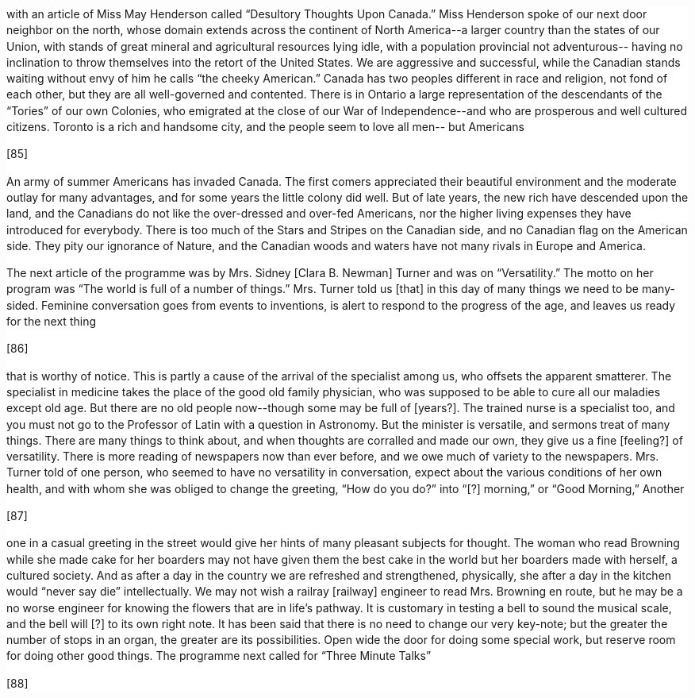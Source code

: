 with an article of Miss May Henderson called “Desultory Thoughts Upon Canada.” Miss Henderson spoke of our next door neighbor on the north, whose domain extends across the continent of North America--a larger country than the states of our Union, with stands of great mineral and agricultural resources lying idle, with a population provincial not adventurous-- having no inclination to throw themselves into the retort of the United States. We are aggressive and successful, while the Canadian stands waiting without envy of him he calls “the cheeky American.” Canada has two peoples different in race and religion, not fond of each other, but they are all well-governed and contented. There is in Ontario a large representation of the descendants of the “Tories” of our own Colonies, who emigrated at the close of our War of Independence--and who are prosperous and well cultured citizens. Toronto is a rich and handsome city, and the people seem to love all men-- but Americans

[85]

An army of summer Americans has invaded Canada. The first comers appreciated their beautiful environment and the moderate outlay for many advantages, and for some years the little colony did well. But of late years, the new rich have descended upon the land, and the Canadians do not like the over-dressed and over-fed Americans, nor the higher living expenses they have introduced for everybody. There is too much of the Stars and Stripes on the Canadian side, and no Canadian flag on the American side. They pity our ignorance of Nature, and the Canadian woods and waters have not many rivals in Europe and America.

The next article of the programme was by Mrs. Sidney [Clara B. Newman] Turner and was on “Versatility.” The motto on her program was “The world is full of a number of things.” Mrs. Turner told us [that] in this day of many things we need to be many-sided. Feminine conversation goes from events to inventions, is alert to respond to the progress of the age, and leaves us ready for the next thing

[86]

that is worthy of notice. This is partly a cause of the arrival of the specialist among us, who offsets the apparent smatterer. The specialist in medicine takes the place of the good old family physician, who was supposed to be able to cure all our maladies except old age. But there are no old people now--though some may be full of [years?]. The trained nurse is a specialist too, and you must not go to the Professor of Latin with a question in Astronomy. But the minister is versatile, and sermons treat of many things. There are many things to think about, and when thoughts are corralled and made our own, they give us a fine [feeling?] of versatility. There is more reading of newspapers now than ever before, and we owe much of variety to the newspapers. Mrs. Turner told of one person, who seemed to have no versatility in conversation, expect about the various conditions of her own health, and with whom she was obliged to change the greeting, “How do you do?” into “[?] morning,” or “Good Morning,” Another

[87]

one in a casual greeting in the street would give her hints of many pleasant subjects for thought. The woman who read Browning while she made cake for her boarders may not have given them the best cake in the world but her boarders made with herself, a cultured society. And as after a day in the country we are refreshed and strengthened, physically, she after a day in the kitchen would “never say die” intellectually. We may not wish a railray [railway] engineer to read Mrs. Browning en route, but he may be a no worse engineer for knowing the flowers that are in life’s pathway. It is customary in testing a bell to sound the musical scale, and the bell will [?] to its own right note. It has been said that there is no need to change our very key-note; but the greater the number of stops in an organ, the greater are its possibilities. Open wide the door for doing some special work, but reserve room for doing other good things. The programme next called for “Three Minute Talks”

[88]
